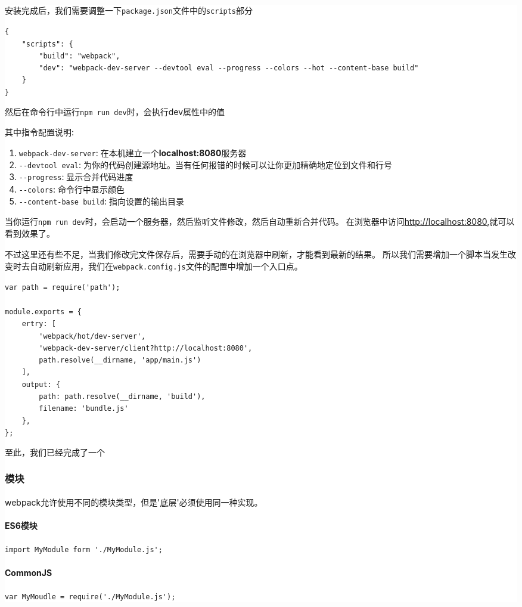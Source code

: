 安装完成后，我们需要调整一下`package.json`文件中的`scripts`部分

```
{
	"scripts": {
		"build": "webpack",
		"dev": "webpack-dev-server --devtool eval --progress --colors --hot --content-base build"
	}
}
```
然后在命令行中运行`npm run dev`时，会执行dev属性中的值

其中指令配置说明:
1. `webpack-dev-server`: 在本机建立一个**localhost:8080**服务器
2. `--devtool eval`: 为你的代码创建源地址。当有任何报错的时候可以让你更加精确地定位到文件和行号
3. `--progress`: 显示合并代码进度
4. `--colors`: 命令行中显示颜色
5. `--content-base build`: 指向设置的输出目录

当你运行`npm run dev`时，会启动一个服务器，然后监听文件修改，然后自动重新合并代码。
在浏览器中访问[http://localhost:8080](http://localhost:8080),就可以看到效果了。

不过这里还有些不足，当我们修改完文件保存后，需要手动的在浏览器中刷新，才能看到最新的结果。
所以我们需要增加一个脚本当发生改变时去自动刷新应用，我们在`webpack.config.js`文件的配置中增加一个入口点。

```
var path = require('path');

module.exports = {
	ertry: [
		'webpack/hot/dev-server',
		'webpack-dev-server/client?http://localhost:8080',
		path.resolve(__dirname, 'app/main.js')
	],
	output: {
		path: path.resolve(__dirname, 'build'),
		filename: 'bundle.js'
	},
};
```
至此，我们已经完成了一个

### 模块

webpack允许使用不同的模块类型，但是'底层'必须使用同一种实现。

#### ES6模块

```
import MyModule form './MyModule.js';
```

#### CommonJS

```
var MyMoudle = require('./MyModule.js');
```
